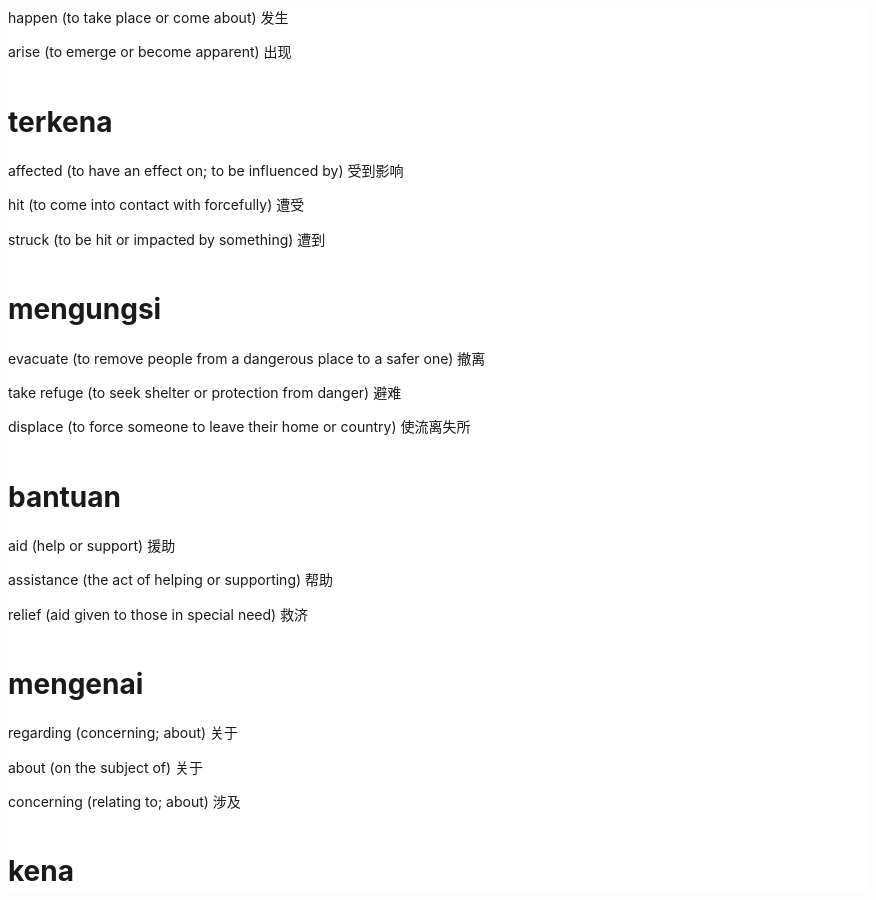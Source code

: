 happen (to take place or come about)
发生

arise (to emerge or become apparent)
出现

# terkena

affected (to have an effect on; to be influenced by)
受到影响

hit (to come into contact with forcefully)
遭受

struck (to be hit or impacted by something)
遭到

# mengungsi

evacuate (to remove people from a dangerous place to a safer one)
撤离

take refuge (to seek shelter or protection from danger)
避难

displace (to force someone to leave their home or country)
使流离失所

# bantuan

aid (help or support)
援助

assistance (the act of helping or supporting)
帮助

relief (aid given to those in special need)
救济

# mengenai

regarding (concerning; about)
关于

about (on the subject of)
关于

concerning (relating to; about)
涉及

# kena
